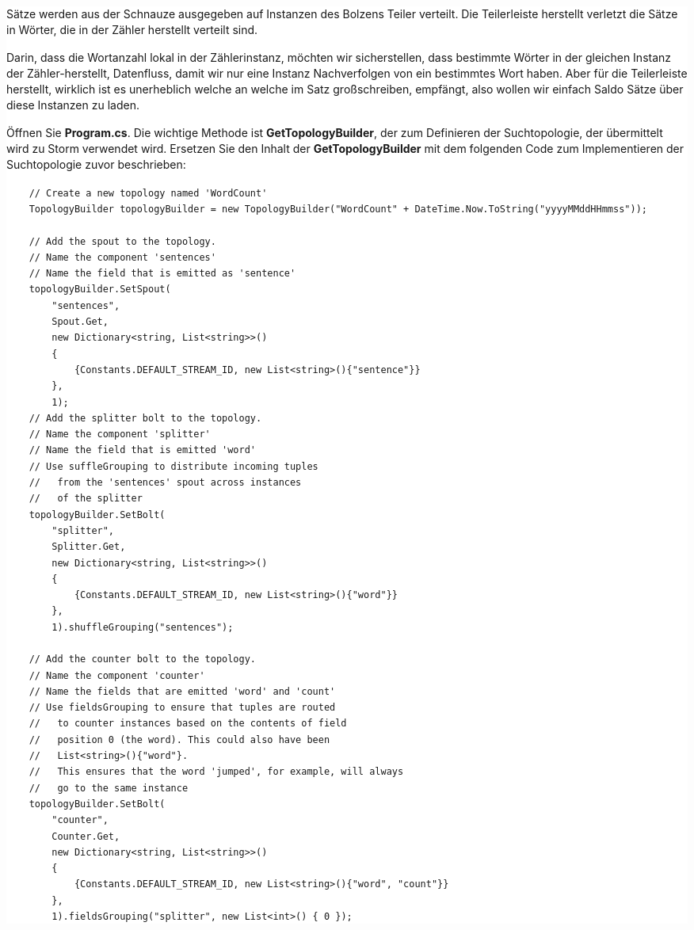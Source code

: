 Sätze werden aus der Schnauze ausgegeben auf Instanzen des Bolzens Teiler verteilt. Die Teilerleiste herstellt verletzt die Sätze in Wörter, die in der Zähler herstellt verteilt sind.

Darin, dass die Wortanzahl lokal in der Zählerinstanz, möchten wir sicherstellen, dass bestimmte Wörter in der gleichen Instanz der Zähler-herstellt, Datenfluss, damit wir nur eine Instanz Nachverfolgen von ein bestimmtes Wort haben. Aber für die Teilerleiste herstellt, wirklich ist es unerheblich welche an welche im Satz großschreiben, empfängt, also wollen wir einfach Saldo Sätze über diese Instanzen zu laden.

Öffnen Sie **Program.cs**. Die wichtige Methode ist **GetTopologyBuilder**, der zum Definieren der Suchtopologie, der übermittelt wird zu Storm verwendet wird. Ersetzen Sie den Inhalt der **GetTopologyBuilder** mit dem folgenden Code zum Implementieren der Suchtopologie zuvor beschrieben:

        // Create a new topology named 'WordCount'
        TopologyBuilder topologyBuilder = new TopologyBuilder("WordCount" + DateTime.Now.ToString("yyyyMMddHHmmss"));

        // Add the spout to the topology.
        // Name the component 'sentences'
        // Name the field that is emitted as 'sentence'
        topologyBuilder.SetSpout(
            "sentences",
            Spout.Get,
            new Dictionary<string, List<string>>()
            {
                {Constants.DEFAULT_STREAM_ID, new List<string>(){"sentence"}}
            },
            1);
        // Add the splitter bolt to the topology.
        // Name the component 'splitter'
        // Name the field that is emitted 'word'
        // Use suffleGrouping to distribute incoming tuples
        //   from the 'sentences' spout across instances
        //   of the splitter
        topologyBuilder.SetBolt(
            "splitter",
            Splitter.Get,
            new Dictionary<string, List<string>>()
            {
                {Constants.DEFAULT_STREAM_ID, new List<string>(){"word"}}
            },
            1).shuffleGrouping("sentences");

        // Add the counter bolt to the topology.
        // Name the component 'counter'
        // Name the fields that are emitted 'word' and 'count'
        // Use fieldsGrouping to ensure that tuples are routed
        //   to counter instances based on the contents of field
        //   position 0 (the word). This could also have been
        //   List<string>(){"word"}.
        //   This ensures that the word 'jumped', for example, will always
        //   go to the same instance
        topologyBuilder.SetBolt(
            "counter",
            Counter.Get,
            new Dictionary<string, List<string>>()
            {
                {Constants.DEFAULT_STREAM_ID, new List<string>(){"word", "count"}}
            },
            1).fieldsGrouping("splitter", new List<int>() { 0 });
